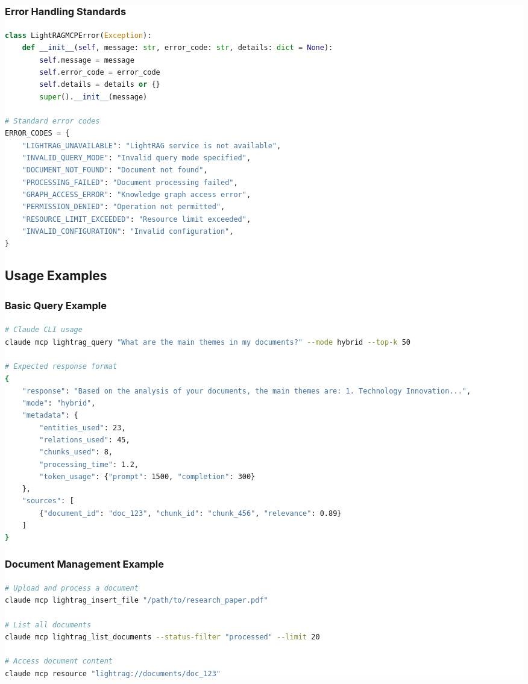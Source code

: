 ### Error Handling Standards
```python
class LightRAGMCPError(Exception):
    def __init__(self, message: str, error_code: str, details: dict = None):
        self.message = message
        self.error_code = error_code
        self.details = details or {}
        super().__init__(message)

# Standard error codes
ERROR_CODES = {
    "LIGHTRAG_UNAVAILABLE": "LightRAG service is not available",
    "INVALID_QUERY_MODE": "Invalid query mode specified",
    "DOCUMENT_NOT_FOUND": "Document not found",
    "PROCESSING_FAILED": "Document processing failed",
    "GRAPH_ACCESS_ERROR": "Knowledge graph access error",
    "PERMISSION_DENIED": "Operation not permitted",
    "RESOURCE_LIMIT_EXCEEDED": "Resource limit exceeded",
    "INVALID_CONFIGURATION": "Invalid configuration",
}
```

## Usage Examples

### Basic Query Example
```bash
# Claude CLI usage
claude mcp lightrag_query "What are the main themes in my documents?" --mode hybrid --top-k 50

# Expected response format
{
    "response": "Based on the analysis of your documents, the main themes are: 1. Technology Innovation...",
    "mode": "hybrid",
    "metadata": {
        "entities_used": 23,
        "relations_used": 45,
        "chunks_used": 8,
        "processing_time": 1.2,
        "token_usage": {"prompt": 1500, "completion": 300}
    },
    "sources": [
        {"document_id": "doc_123", "chunk_id": "chunk_456", "relevance": 0.89}
    ]
}
```

### Document Management Example
```bash
# Upload and process a document
claude mcp lightrag_insert_file "/path/to/research_paper.pdf"

# List all documents
claude mcp lightrag_list_documents --status-filter "processed" --limit 20

# Access document content
claude mcp resource "lightrag://documents/doc_123"
```
